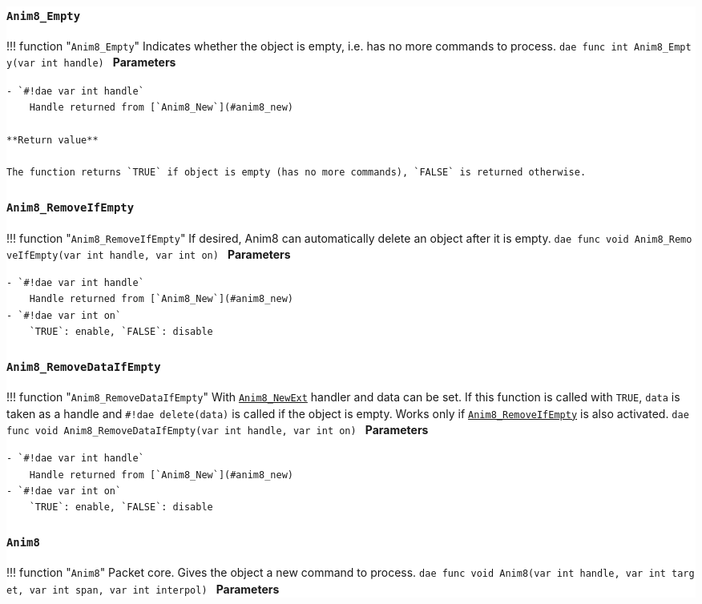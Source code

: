 ### `Anim8_Empty`
!!! function "`Anim8_Empty`"
    Indicates whether the object is empty, i.e. has no more commands to process.
    ```dae
    func int Anim8_Empty(var int handle)
    ```
    **Parameters**

    - `#!dae var int handle`  
        Handle returned from [`Anim8_New`](#anim8_new)

    **Return value**

    The function returns `TRUE` if object is empty (has no more commands), `FALSE` is returned otherwise.

### `Anim8_RemoveIfEmpty`
!!! function "`Anim8_RemoveIfEmpty`"
    If desired, Anim8 can automatically delete an object after it is empty.
    ```dae
    func void Anim8_RemoveIfEmpty(var int handle, var int on)
    ```
    **Parameters**

    - `#!dae var int handle`  
        Handle returned from [`Anim8_New`](#anim8_new)
    - `#!dae var int on`  
        `TRUE`: enable, `FALSE`: disable

### `Anim8_RemoveDataIfEmpty`
!!! function "`Anim8_RemoveDataIfEmpty`"
    With [`Anim8_NewExt`](#anim8_newext) handler and data can be set. If this function is called with `TRUE`, `data` is taken as a handle and `#!dae delete(data)` is called if the object is empty. Works only if [`Anim8_RemoveIfEmpty`](#anim8_removeifempty) is also activated.
    ```dae
    func void Anim8_RemoveDataIfEmpty(var int handle, var int on)
    ```
    **Parameters**

    - `#!dae var int handle`  
        Handle returned from [`Anim8_New`](#anim8_new)
    - `#!dae var int on`  
        `TRUE`: enable, `FALSE`: disable

### `Anim8`
!!! function "`Anim8`"
    Packet core. Gives the object a new command to process.
    ```dae
    func void Anim8(var int handle, var int target, var int span, var int interpol)
    ```
    **Parameters**
